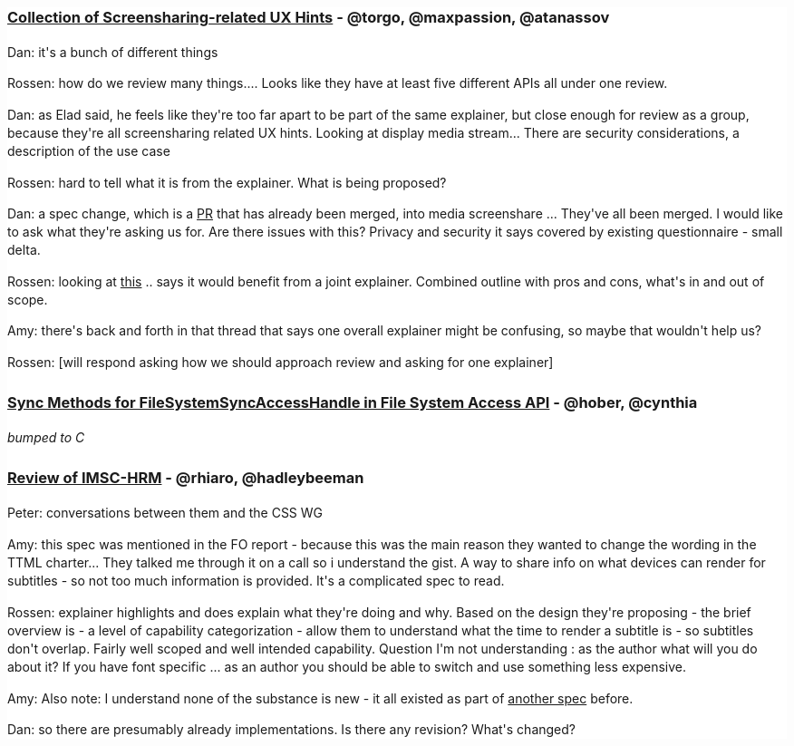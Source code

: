 ### [Collection of Screensharing-related UX Hints](https://github.com/w3ctag/design-reviews/issues/744) - @torgo, @maxpassion, @atanassov

Dan: it's a bunch of different things

Rossen: how do we review many things.... Looks like they have at least five different APIs all under one review.

Dan: as Elad said, he feels like they're too far apart to be part of the same explainer, but close enough for review as a group, because they're all screensharing related UX hints. Looking at display media stream... There are security considerations, a description of the use case

Rossen: hard to tell what it is from the explainer. What is being proposed?

Dan: a spec change, which is a [PR](https://github.com/w3c/mediacapture-screen-share/pull/216/files) that has already been merged, into media screenshare ... They've all been merged. I would like to ask what they're asking us for. Are there issues with this? Privacy and security it says covered by existing questionnaire - small delta.

Rossen: looking at [this](https://groups.google.com/a/chromium.org/g/blink-dev/c/bIGZVdkZ4OE/m/G1C2aXcIAAAJ?utm_medium=email&utm_source=footer) .. says it would benefit from a joint explainer. Combined outline with pros and cons, what's in and out of scope.

Amy: there's back and forth in that thread that says one overall explainer might be confusing, so maybe that wouldn't help us?

Rossen: [will respond asking how we should approach review and asking for one explainer]


### [Sync Methods for FileSystemSyncAccessHandle in File System Access API](https://github.com/w3ctag/design-reviews/issues/772) - @hober, @cynthia

*bumped to C*

### [Review of IMSC-HRM](https://github.com/w3ctag/design-reviews/issues/788) - @rhiaro, @hadleybeeman

Peter: conversations between them and the CSS WG

Amy: this spec was mentioned in the FO report - because this was the main reason they wanted to change the wording in the TTML charter... They talked me through it on a call so i understand the gist.  A way to share info on what devices can render for subtitles - so not too much information is provided.  It's a complicated spec to read.

Rossen: explainer highlights and does explain what they're doing and why.  Based on the design they're proposing - the brief overview is - a level of capability categorization - allow them to understand what the time to render a subtitle is - so subtitles don't overlap.  Fairly well scoped and well intended capability.  Question I'm not understanding : as the author what will you do about it?  If you have font specific ... as an author you should be able to switch and use something less expensive.

Amy: Also note: I understand none of the substance is new - it all existed as part of [another spec](https://www.w3.org/TR/ttml-imsc/) before.

Dan: so there are presumably already implementations. Is there any revision? What's changed?
